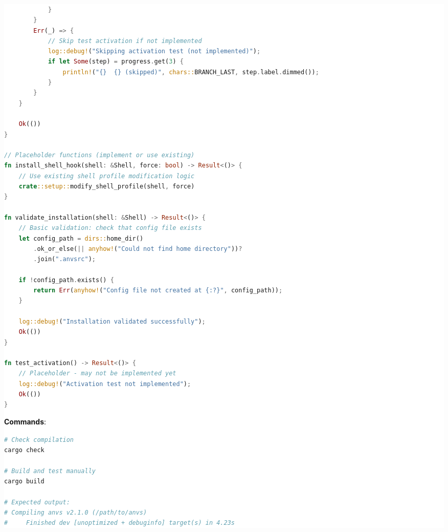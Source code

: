    ```rust
               }
           }
           Err(_) => {
               // Skip test activation if not implemented
               log::debug!("Skipping activation test (not implemented)");
               if let Some(step) = progress.get(3) {
                   println!("{}  {} (skipped)", chars::BRANCH_LAST, step.label.dimmed());
               }
           }
       }

       Ok(())
   }

   // Placeholder functions (implement or use existing)
   fn install_shell_hook(shell: &Shell, force: bool) -> Result<()> {
       // Use existing shell profile modification logic
       crate::setup::modify_shell_profile(shell, force)
   }

   fn validate_installation(shell: &Shell) -> Result<()> {
       // Basic validation: check that config file exists
       let config_path = dirs::home_dir()
           .ok_or_else(|| anyhow!("Could not find home directory"))?
           .join(".anvsrc");

       if !config_path.exists() {
           return Err(anyhow!("Config file not created at {:?}", config_path));
       }

       log::debug!("Installation validated successfully");
       Ok(())
   }

   fn test_activation() -> Result<()> {
       // Placeholder - may not be implemented yet
       log::debug!("Activation test not implemented");
       Ok(())
   }
   ```

**Commands**:

```bash
# Check compilation
cargo check

# Build and test manually
cargo build

# Expected output:
# Compiling anvs v2.1.0 (/path/to/anvs)
#     Finished dev [unoptimized + debuginfo] target(s) in 4.23s
```
